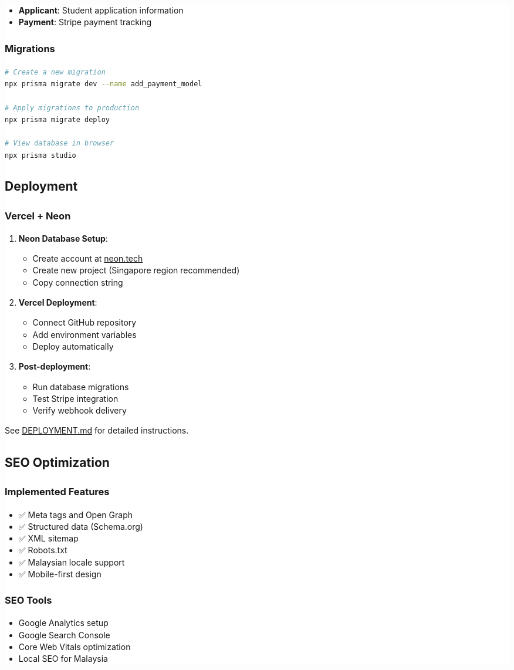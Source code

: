- **Applicant**: Student application information
- **Payment**: Stripe payment tracking

### Migrations

```bash
# Create a new migration
npx prisma migrate dev --name add_payment_model

# Apply migrations to production
npx prisma migrate deploy

# View database in browser
npx prisma studio
```

## Deployment

### Vercel + Neon

1. **Neon Database Setup**:
   - Create account at [neon.tech](https://neon.tech)
   - Create new project (Singapore region recommended)
   - Copy connection string

2. **Vercel Deployment**:
   - Connect GitHub repository
   - Add environment variables
   - Deploy automatically

3. **Post-deployment**:
   - Run database migrations
   - Test Stripe integration
   - Verify webhook delivery

See [DEPLOYMENT.md](./DEPLOYMENT.md) for detailed instructions.

## SEO Optimization

### Implemented Features

- ✅ Meta tags and Open Graph
- ✅ Structured data (Schema.org)
- ✅ XML sitemap
- ✅ Robots.txt
- ✅ Malaysian locale support
- ✅ Mobile-first design

### SEO Tools

- Google Analytics setup
- Google Search Console
- Core Web Vitals optimization
- Local SEO for Malaysia
